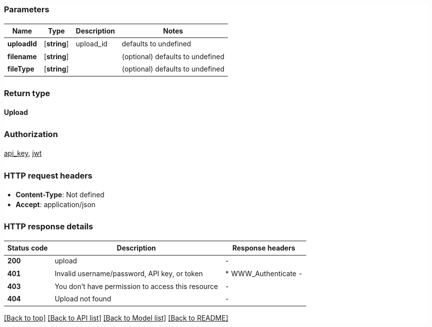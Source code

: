 
### Parameters

Name | Type | Description  | Notes
------------- | ------------- | ------------- | -------------
 **uploadId** | [**string**] | upload_id | defaults to undefined
 **filename** | [**string**] |  | (optional) defaults to undefined
 **fileType** | [**string**] |  | (optional) defaults to undefined


### Return type

**Upload**

### Authorization

[api_key](README.md#api_key), [jwt](README.md#jwt)

### HTTP request headers

 - **Content-Type**: Not defined
 - **Accept**: application/json


### HTTP response details
| Status code | Description | Response headers |
|-------------|-------------|------------------|
**200** | upload |  -  |
**401** | Invalid username/password, API key, or token |  * WWW_Authenticate -  <br>  |
**403** | You don’t have permission to access this resource |  -  |
**404** | Upload not found |  -  |

[[Back to top]](#) [[Back to API list]](README.md#documentation-for-api-endpoints) [[Back to Model list]](README.md#documentation-for-models) [[Back to README]](README.md)



